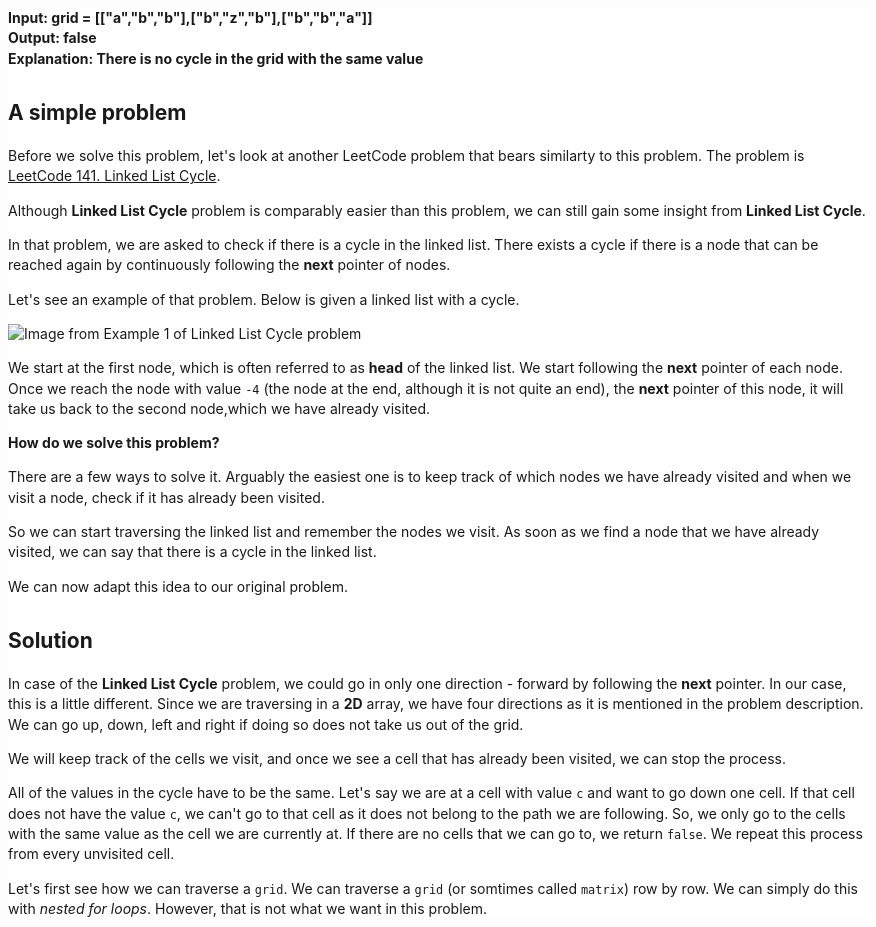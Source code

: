**Input: grid = [["a","b","b"],["b","z","b"],["b","b","a"]]** <br/>
**Output: false** <br/>
**Explanation: There is no cycle in the grid with the same value**


## A simple problem

Before we solve this problem, let's look at another LeetCode problem that bears similarty to this problem. The problem is [LeetCode 141. Linked List Cycle](https://leetcode.com/problems/linked-list-cycle/description/). 

Although **Linked List Cycle** problem is comparably easier than this problem, we can still gain some insight from **Linked List Cycle**. 

In that problem, we are asked to check if there is a cycle in the linked list. There exists a cycle if there is a node that can be reached again by continuously following the **next** pointer of nodes.

Let's see an example of that problem. Below is given a linked list with a cycle.

![Image from Example 1 of Linked List Cycle problem](https://assets.leetcode.com/uploads/2018/12/07/circularlinkedlist.png)

We start at the first node, which is often referred to as **head** of the linked list. We start following the **next** pointer of each node. Once we reach the node with value `-4` (the node at the end, although it is not quite an end), the **next** pointer of this node, it will take us back to the second node,which we have already visited. 

**How do we solve this problem?**

There are a few ways to solve it. Arguably the easiest one is to keep track of which nodes we have already visited and when we visit a node, check if it has already been visited.

So we can start traversing the linked list and remember the nodes we visit. As soon as we find a node that we have already visited, we can say that there is a cycle in the linked list. 


We can now adapt this idea to our original problem. 


## Solution

In case of the **Linked List Cycle** problem, we could go in only one direction - forward by following the **next** pointer. In our case, this is a little different. Since we are traversing in a **2D** array, we have four directions as it is mentioned in the problem description. We can go up, down, left and right if doing so does not take us out of the grid.

We will keep track of the cells we visit, and once we see a cell that has already been visited, we can stop the process. 

All of the values in the cycle have to be the same. Let's say we are at a cell with value `c` and want to go down one cell. If that cell does not have the value `c`, we can't go to that cell as it does not belong to the path we are following. So, we only go to the cells with the same value as the cell we are currently at. If there are no cells that we can go to, we return `false`. We repeat this process from every unvisited cell. 

Let's first see how we can traverse a `grid`. We can traverse a `grid` (or somtimes called `matrix`) row by row. We can simply do this with *nested for loops*. However, that is not what we want in this problem. 
